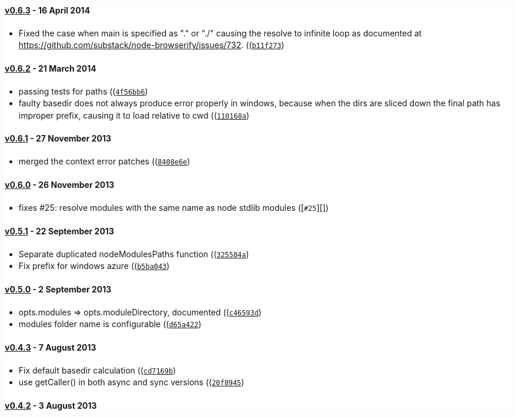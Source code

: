 [`0f6d088`]: https://github.com/browserify/resolve/commit/0f6d08801db6bc2044df8767226421172a2d9461

[`a15ffd6`]: https://github.com/browserify/resolve/commit/a15ffd6c20772831c41146189c117ab0a0650e0b

[`4183463`]: https://github.com/browserify/resolve/commit/41834633e84d76d86297968ba34c375f26fe4f08

[`b89f089`]: https://github.com/browserify/resolve/commit/b89f08902e8551e07d66e81a3dc33840e24266c5

[`12fa78c`]: https://github.com/browserify/resolve/commit/12fa78ce43c4363e1c9600b635d18cd295c6949f

#### [v0.6.3](https://github.com/browserify/resolve/compare/v0.6.2...v0.6.3) - 16 April 2014

- Fixed the case when main is specified as "." or "./" causing the resolve to infinite loop as documented
  at https://github.com/substack/node-browserify/issues/732.  (([`b11f273`][])

[`b11f273`]: https://github.com/browserify/resolve/commit/b11f2739ad8c9730e1076271eff54850755e2ee1

#### [v0.6.2](https://github.com/browserify/resolve/compare/v0.6.1...v0.6.2) - 21 March 2014

- passing tests for paths  (([`4f56bb6`][])
- faulty basedir does not always produce error properly in windows, because when the dirs are sliced down the final path has improper prefix, causing
  it to load relative to cwd  (([`110168a`][])

[`4f56bb6`]: https://github.com/browserify/resolve/commit/4f56bb67fa45d35adfa6a0022cc77afbf8117234

[`110168a`]: https://github.com/browserify/resolve/commit/110168adae1dfbedcb9a12086cacf0ce68cc67f6

#### [v0.6.1](https://github.com/browserify/resolve/compare/v0.6.0...v0.6.1) - 27 November 2013

- merged the context error patches  (([`8408e6e`][])

[`8408e6e`]: https://github.com/browserify/resolve/commit/8408e6e8902b4bec8c859d606f53366e42058378

#### [v0.6.0](https://github.com/browserify/resolve/compare/v0.5.1...v0.6.0) - 26 November 2013

- fixes #25: resolve modules with the same name as node stdlib modules ([`#25`][])

#### [v0.5.1](https://github.com/browserify/resolve/compare/v0.5.0...v0.5.1) - 22 September 2013

- Separate duplicated nodeModulesPaths function  (([`325584a`][])
- Fix prefix for windows azure  (([`b5ba043`][])

[`325584a`]: https://github.com/browserify/resolve/commit/325584a685db8f42aae3d4876ffbe64069233601

[`b5ba043`]: https://github.com/browserify/resolve/commit/b5ba0430b012d93367a4f87c304f1d4c8c22941c

#### [v0.5.0](https://github.com/browserify/resolve/compare/v0.4.3...v0.5.0) - 2 September 2013

- opts.modules => opts.moduleDirectory, documented  (([`c46593d`][])
- modules folder name is configurable  (([`d65a422`][])

[`c46593d`]: https://github.com/browserify/resolve/commit/c46593de74b256196d7ea12c85422698652cff10

[`d65a422`]: https://github.com/browserify/resolve/commit/d65a42238101ea284ddafb788debdad0e5a59504

#### [v0.4.3](https://github.com/browserify/resolve/compare/v0.4.2...v0.4.3) - 7 August 2013

- Fix default basedir calculation  (([`cd7169b`][])
- use getCaller() in both async and sync versions  (([`20f8945`][])

[`cd7169b`]: https://github.com/browserify/resolve/commit/cd7169b204b9f474b6a924adf47564f33a469f07

[`20f8945`]: https://github.com/browserify/resolve/commit/20f89456f7fc1d8e51b95ec1ab38b1ac154d9fc4

#### [v0.4.2](https://github.com/browserify/resolve/compare/v0.4.1...v0.4.2) - 3 August 2013


[`083e78c`]: https://github.com/browserify/resolve/commit/083e78c1ae5c1708b7d41c9ad7c608caffeddcbf
[`29a4994`]: https://github.com/browserify/resolve/commit/29a499418d54b5befe9deef1bc7c38a9174cfbd8
[`2c67936`]: https://github.com/browserify/resolve/commit/2c679363e852f7a0d570593527ea7038f0cd2c19
[`d652f01`]: https://github.com/browserify/resolve/commit/d652f018b2561f4863ffcd0f3ecdb0dfe65ee223
[`2b4f3a8`]: https://github.com/browserify/resolve/commit/2b4f3a898a3943e45cdff539b542c4ebee2b608a
[`7112873`]: https://github.com/browserify/resolve/commit/711287339aad544788a4b8b5335221cea645572c
[`5542700`]: https://github.com/browserify/resolve/commit/554270035e1997ae34865500c629888249baa304
[`f3961df`]: https://github.com/browserify/resolve/commit/f3961dfcb7b2993d935c255e65309e7028a88b8d
[`f839d20`]: https://github.com/browserify/resolve/commit/f839d20ab16ef814214d80183452d02379cbbf15
[`1018c0e`]: https://github.com/browserify/resolve/commit/1018c0e49851bfb62176d8adbc94125ae85cd158
[`f5394d8`]: https://github.com/browserify/resolve/commit/f5394d801350ff32be08dfc5ca37bcb677b4c08b
[`9c370c9`]: https://github.com/browserify/resolve/commit/9c370c9848eaecb36fb8e0b004930e2dd49e1e71
[`3a64219`]: https://github.com/browserify/resolve/commit/3a64219a7385d5d51f3d4ff7b3de0ce749d6cf09
[`6f771b2`]: https://github.com/browserify/resolve/commit/6f771b215b4f40b0ba0009ef564bde85212e79eb
[`#162`]: https://github.com/browserify/resolve/pull/162
[`ad16af2`]: https://github.com/browserify/resolve/commit/ad16af2f4f6eb1dc964f5b119f6d94bd64b2607a
[`def5931`]: https://github.com/browserify/resolve/commit/def59317704d787adcddc9695b923e65c6bf5232
[`756419a`]: https://github.com/browserify/resolve/commit/756419a94432fd753a62f5a58b797776efb543f9
[`bae0338`]: https://github.com/browserify/resolve/commit/bae033824c82153ccb4f32abdd0e70ca677968bc
[`4225ac5`]: https://github.com/browserify/resolve/commit/4225ac5f4b90d26db664ed32f5b08416fea69b86
[`#146`]: https://github.com/browserify/resolve/pull/146
[`c3621a3`]: https://github.com/browserify/resolve/commit/c3621a35675b275b2b241dd367459ed7afe1c22a
[`13fb572`]: https://github.com/browserify/resolve/commit/13fb572337623622d06450696af6c15b68be26c3
[`fa6e6f5`]: https://github.com/browserify/resolve/commit/fa6e6f5a2d34377f6973701733177a280adf0511
[`0f29c93`]: https://github.com/browserify/resolve/commit/0f29c93f0c74fc4e52ec6ed6678ce0fec6347e2d
[`0c18e40`]: https://github.com/browserify/resolve/commit/0c18e40e4929ba2c9426a77079c153c43e50a025
[`876b0b0`]: https://github.com/browserify/resolve/commit/876b0b08da9fe44d81681d0c815900485536be9e
[`23df5f5`]: https://github.com/browserify/resolve/commit/23df5f526823e27e33b01333016b7f58b4f63b6f
[`c449d48`]: https://github.com/browserify/resolve/commit/c449d4809cf8461a3d54e458780902b95119a969
[`c8a2052`]: https://github.com/browserify/resolve/commit/c8a20524c7d08671c22903e70b952575b0502f7b
[`04cb0bb`]: https://github.com/browserify/resolve/commit/04cb0bb94628e560bfa4163e73637d3803591714
[`7cbd17a`]: https://github.com/browserify/resolve/commit/7cbd17ae270f9ec24ef05779c3a5e9da3e75c598
[`4b10996`]: https://github.com/browserify/resolve/commit/4b1099668477e28117c34f9db3509ff096a49190
[`88c0778`]: https://github.com/browserify/resolve/commit/88c0778be359caaeb4ca74b24a7b5f7903bc39e8
[`dc23387`]: https://github.com/browserify/resolve/commit/dc23387adb93f497d67def7ee99fae48e5958fb3
[`315d729`]: https://github.com/browserify/resolve/commit/315d729afe7074ffae5d6ca6509a73d747985d45
[`5091aa2`]: https://github.com/browserify/resolve/commit/5091aa2c076b67ff762937401e81da66ef7988ca
[`90b1192`]: https://github.com/browserify/resolve/commit/90b11921181c2783209e9aa31f1e20d98c11ed17
[`2acf953`]: https://github.com/browserify/resolve/commit/2acf953ce2a94b38528372b5f8848ac95a2aabe5
[`2764758`]: https://github.com/browserify/resolve/commit/2764758aae576aef98f41af5d46f76ada3523012
[`699a54e`]: https://github.com/browserify/resolve/commit/699a54e91222dc8b3e1f0af8e9859c734d99d50a
[`2674fad`]: https://github.com/browserify/resolve/commit/2674fadcfcf2b253fdcf5e9d8564fd2b23b0b57c
[`b826f30`]: https://github.com/browserify/resolve/commit/b826f3007dc8903b95e39984f93c68bb5e4c85b9
[`e9d3a24`]: https://github.com/browserify/resolve/commit/e9d3a24ae0a4d8e3eefc6431c918c23f7c8fc6d3
[`d0de222`]: https://github.com/browserify/resolve/commit/d0de222e4b55b67224ddec0421ee66ce8cb5ee8d
[`76f28a3`]: https://github.com/browserify/resolve/commit/76f28a3d275a63b0511449d28900ab5749f27fa5
[`e0c5d51`]: https://github.com/browserify/resolve/commit/e0c5d518abfaadc4107ca8f3f8c30caf46490444
[`3412f98`]: https://github.com/browserify/resolve/commit/3412f984a03a345b9a5ef1f0642a0308d676a2c2
[`e66117d`]: https://github.com/browserify/resolve/commit/e66117df49d9f967b46fde633770307c9d5a7066
[`5bfb072`]: https://github.com/browserify/resolve/commit/5bfb072f152c77c8247f4c06c1efa9246bbdddb0
[`41a3604`]: https://github.com/browserify/resolve/commit/41a3604f6408dbe9693febf895251db924c87a8f
[`703517b`]: https://github.com/browserify/resolve/commit/703517b78e7e0f8093a79c0a7a413a708ac82d06
[`11fb3d8`]: https://github.com/browserify/resolve/commit/11fb3d85bb107a24476bd8d764ba25b3c60c184a
[`bc2f7bf`]: https://github.com/browserify/resolve/commit/bc2f7bf29d172fa54d66cf909fb47a858f7765aa
[`3677928`]: https://github.com/browserify/resolve/commit/36779282881ec4abce32b2c9b7f7b10bcd09d953
[`1d3883c`]: https://github.com/browserify/resolve/commit/1d3883c40d55242d7dfeafa43fa782dc6f4ab4a6
[`a983d38`]: https://github.com/browserify/resolve/commit/a983d38c47ea26e57e0824f22929985ecb24faca
[`0da055c`]: https://github.com/browserify/resolve/commit/0da055cc75bebd7e0044cd4184e7c5386a7bd7de
[`1de578f`]: https://github.com/browserify/resolve/commit/1de578f2879f83ba94789041420fd3d3b929127e
[`b7ba83d`]: https://github.com/browserify/resolve/commit/b7ba83d43519c3c77af823ef1badd7f452d8b8e3
[`452fdf9`]: https://github.com/browserify/resolve/commit/452fdf981330f96d7fef88805b24e40ea24a89e1
[`26369cf`]: https://github.com/browserify/resolve/commit/26369cfe6ce4eae7404f3c003c88618f098d6814
[`1aa1d9d`]: https://github.com/browserify/resolve/commit/1aa1d9d9adc60691431efbde8d915c143cd54916
[`68a081d`]: https://github.com/browserify/resolve/commit/68a081d1c7ff6e0fb58aeff4b6ac06aada7812c4
[`0ab33b2`]: https://github.com/browserify/resolve/commit/0ab33b29b814e030021ff2df391e60a1c52dcc46
[`83c25dd`]: https://github.com/browserify/resolve/commit/83c25dde8aa5a663bc3863d946fdc62fab5fd080
[`3fa5f02`]: https://github.com/browserify/resolve/commit/3fa5f02f2ace0683fbd42196619c4e2bbd9eef60
[`7e98547`]: https://github.com/browserify/resolve/commit/7e98547319f1dada4f26d7a24f3b92a08f85c56b
[`764f3a2`]: https://github.com/browserify/resolve/commit/764f3a231c26c370c4e6b94f0bb10166c20551b7
[`3e8a8da`]: https://github.com/browserify/resolve/commit/3e8a8da3c9d545e00e15f5bed24623eb134b2221
[`#83`]: https://github.com/browserify/resolve/pull/83
[`35b2b64`]: https://github.com/browserify/resolve/commit/35b2b642d91e9b81e7cc26b6fd19912e18901d55
[`4c25e45`]: https://github.com/browserify/resolve/commit/4c25e45625fea7980463fc107fc843aab7e0d993
[`612cac2`]: https://github.com/browserify/resolve/commit/612cac2beac41fb13b7b12a9dfdb4207391260c1
[`503c746`]: https://github.com/browserify/resolve/commit/503c746a6e64d50f2c9b18b4476ffcfed49947f2
[`5b737d5`]: https://github.com/browserify/resolve/commit/5b737d58b38ce891ef3f06d600d0562dbbc8539c
[`5ebb39a`]: https://github.com/browserify/resolve/commit/5ebb39a19b62c052ff6201600c3d2fffb3f5fdcb
[`60ff554`]: https://github.com/browserify/resolve/commit/60ff5545ec3cd15367c89c08cf3f139fa9c23796
[`98d22e0`]: https://github.com/browserify/resolve/commit/98d22e0e21dd57fe1ab8d9573c1f63903c2b7321
[`90826f5`]: https://github.com/browserify/resolve/commit/90826f575fe37cb3852de17e764b62e3754484b2
[`70146a5`]: https://github.com/browserify/resolve/commit/70146a5ebc4d96438383ada02785d4e722c6f5d9
[`47bbfcd`]: https://github.com/browserify/resolve/commit/47bbfcd9d9c8a68ce97fa37e0563930cee67093d
[`7f0a3f1`]: https://github.com/browserify/resolve/commit/7f0a3f1545f4b53f1bdd099b67561f9516693325
[`73e958e`]: https://github.com/browserify/resolve/commit/73e958e905eed000787f0596f81c212ca2cdb3b3
[`e7bffbf`]: https://github.com/browserify/resolve/commit/e7bffbf1b39b6239732c0e7fb01eeb9dad605d15
[`70b71e7`]: https://github.com/browserify/resolve/commit/70b71e7980b3235018a0f5ac0bd52b8393548beb
[`caca9f9`]: https://github.com/browserify/resolve/commit/caca9f9c3576c85d8972d25012ea5d12aeaa50f4
[`3be4b79`]: https://github.com/browserify/resolve/commit/3be4b796f1a9aadfb293b36c0c7f781ca9169f09
[`644f814`]: https://github.com/browserify/resolve/commit/644f81478c892874f9829aa6cca36ca72474db00
[`9aa36e7`]: https://github.com/browserify/resolve/commit/9aa36e77eca50e177498984fdef5d564903d3964
[`#67`]: https://github.com/browserify/resolve/pull/67
[`44480ff`]: https://github.com/browserify/resolve/commit/44480ff041f791f32b80d212302180be210901a1
[`#65`]: https://github.com/browserify/resolve/pull/65
[`#55`]: https://github.com/browserify/resolve/pull/55
[`caff2ba`]: https://github.com/browserify/resolve/commit/caff2ba60dc5d85eaded388dc6025afd05ba183b
[`b8d09e3`]: https://github.com/browserify/resolve/commit/b8d09e3a2d679f6b61515d49eca3f6d8d0d2ac7f
[`96d38c6`]: https://github.com/browserify/resolve/commit/96d38c6aaa575d12781c28b34243b4939359a335
[`10380e1`]: https://github.com/browserify/resolve/commit/10380e16d3cf03f25941c3f1545ef73ed11bc1e1
[`f6edcd9`]: https://github.com/browserify/resolve/commit/f6edcd95ad5d27bfbdee0fa51951aa3d45d77cba
[`695bbc1`]: https://github.com/browserify/resolve/commit/695bbc1d9eeb35339b4a01e141c6f6e1dff3a6e3
[`5cae82f`]: https://github.com/browserify/resolve/commit/5cae82fb22cb64d5b72f703c787dc0fd418ed412
[`965c70b`]: https://github.com/browserify/resolve/commit/965c70b27ff796fc0ac3dba186d95b61d82446df
[`3ee0f0e`]: https://github.com/browserify/resolve/commit/3ee0f0eb97971d246a4a3f183374f60938f1ca8a
[`a67f230`]: https://github.com/browserify/resolve/commit/a67f230133050568ca14a04c0d36aaf6bf14fa89
[`55515e7`]: https://github.com/browserify/resolve/commit/55515e7f816571fb9d71fdd6d0f012185b2eeefb
[`f63faaf`]: https://github.com/browserify/resolve/commit/f63faaf9df5dbd8da388c674de0b14e3286e5e91
[`8280c53`]: https://github.com/browserify/resolve/commit/8280c53eae6b612f586e133052ed2b2a56ae6649
[`af9a885`]: https://github.com/browserify/resolve/commit/af9a8858a618ab64dd4bb311ef1be37822ade2b7
[`7f0ce87`]: https://github.com/browserify/resolve/commit/7f0ce871b6d2b5cb2082b04cd72ddd4055cb7a05
[`6984dcb`]: https://github.com/browserify/resolve/commit/6984dcb1407fec6af46f744ad2c63f502645bdd6
[`58b99a3`]: https://github.com/browserify/resolve/commit/58b99a36f882d7ee65df725224f204abd27379db
[`caffe35`]: https://github.com/browserify/resolve/commit/caffe358566bb3c2f9b4cbd8c0f910debfb6df3b
[`c622aef`]: https://github.com/browserify/resolve/commit/c622aefeb286e479d536601e30bb828e69f86ec3
[`1260d9d`]: https://github.com/browserify/resolve/commit/1260d9d1e2f55efb514540db9aa1b3d679f9db10
[`9d6b7af`]: https://github.com/browserify/resolve/commit/9d6b7af28c054676d6ea8a5037353ed750ea13bb
[`dd50615`]: https://github.com/browserify/resolve/commit/dd506158089f7d071d2a9f61cd4385365d177219
[`ddca9ed`]: https://github.com/browserify/resolve/commit/ddca9ed7e1d980d5ec561450875cb09463effd5a
[`b57a75a`]: https://github.com/browserify/resolve/commit/b57a75aefc394ead20d54ed107741f1f7151b90f
[`8c4078c`]: https://github.com/browserify/resolve/commit/8c4078c9dd45c6a92f1f409d70aaccc95be3bfc6
[`ad3a477`]: https://github.com/browserify/resolve/commit/ad3a4772ddd7187ff38cb56e00635b37a491e1fa
[`62a5726`]: https://github.com/browserify/resolve/commit/62a572635f21bf1c28360ea5c2238be62736429b
[`b7b2806`]: https://github.com/browserify/resolve/commit/b7b28069acb7c749a2053dbb0c8d606515954694
[`7f84028`]: https://github.com/browserify/resolve/commit/7f8402881b725938cfaf1d4835ec2fb6cee4862d
[`790cdf5`]: https://github.com/browserify/resolve/commit/790cdf5ab7c92bb146e8ace05ba0b26c5f51ffb3
[`c396065`]: https://github.com/browserify/resolve/commit/c3960650f1a1417e52238011e08a6da2b0d9fee4
[`7033bbb`]: https://github.com/browserify/resolve/commit/7033bbb6e21ecfd13476ca8de247580aa2f97e7c
[`ba7038a`]: https://github.com/browserify/resolve/commit/ba7038a56d78212329b64287dfaf895b1a85cf2c
[`34a958e`]: https://github.com/browserify/resolve/commit/34a958e84b7fc4cdccd7b71f9a116027a6f3a123
[`e427ca8`]: https://github.com/browserify/resolve/commit/e427ca85b7e3b1d01b05f94783b76516b8594a03
[`d1191a9`]: https://github.com/browserify/resolve/commit/d1191a9958581a040f4f18b3aecdd50714bffc7a
[`f4b02e3`]: https://github.com/browserify/resolve/commit/f4b02e3bbf0c3b09f83cfb2b22b12b0f55afdf92
[`a800954`]: https://github.com/browserify/resolve/commit/a80095482ef2d16425e6e12759c9735d89f7f50b
[`3534992`]: https://github.com/browserify/resolve/commit/3534992946294811d20aaf9857ee453078cbe828
[`c9111d2`]: https://github.com/browserify/resolve/commit/c9111d293ab35fb611d9c65ea2f88ae8cf853f8e
[`e1a9809`]: https://github.com/browserify/resolve/commit/e1a98093094cded0a251ef36f4f2eb0adb280acb
[`2d4e80e`]: https://github.com/browserify/resolve/commit/2d4e80e139d01176bf70132bc80caed946cd6682
[`8a1ba59`]: https://github.com/browserify/resolve/commit/8a1ba593ab924995a45099e164cc7b769c44e9a0
[`2979cde`]: https://github.com/browserify/resolve/commit/2979cdea615fe724de62d88cb221c1d1824d0f10
[`46fe923`]: https://github.com/browserify/resolve/commit/46fe923c20feeceac783e67cfa84d07222bc17fa
[`a964396`]: https://github.com/browserify/resolve/commit/a9643965438eb4fcb068a5876b317f516199879a
[`d1c1012`]: https://github.com/browserify/resolve/commit/d1c1012f14c50212ea49a9a1255c902f5ad6cb37
[`3bea5b6`]: https://github.com/browserify/resolve/commit/3bea5b6475b39e7f4974d29c6fa1e8eb8b1589af
[`3521c2f`]: https://github.com/browserify/resolve/commit/3521c2f2b93234e5a50dc47598554a76589d6d8c
[`27fa227`]: https://github.com/browserify/resolve/commit/27fa22707e87738ddde61cb4ad90508cfe0d7755
[`98fc4a5`]: https://github.com/browserify/resolve/commit/98fc4a50b68456d497a862b9c4e4e0a79570c770
[`a6646cc`]: https://github.com/browserify/resolve/commit/a6646ccceb1a6c411d5b9dfdc97106c80d8a0a09
[`d67d595`]: https://github.com/browserify/resolve/commit/d67d5959e1be31eb67d5b62e7050bff318572373
[`b625169`]: https://github.com/browserify/resolve/commit/b62516922eaaafe533806cd385017109ea057baa
[`30cc7b3`]: https://github.com/browserify/resolve/commit/30cc7b3af9299a0e08f34c314015a1395ef16ea3
[`ebeafab`]: https://github.com/browserify/resolve/commit/ebeafab4a43c6ac4df7a8a7ee578629f81b7b9e7
[`5e7e24b`]: https://github.com/browserify/resolve/commit/5e7e24bf11c48f14385886d7dd3661f786cc109b
[`12d4c16`]: https://github.com/browserify/resolve/commit/12d4c164ef99bd35c13b0f566feaa70bc3560082
[`2dffd07`]: https://github.com/browserify/resolve/commit/2dffd072ce65b4aae4974e934ca5b58ec741f598
[`4ab55a2`]: https://github.com/browserify/resolve/commit/4ab55a2d4eb95be2399fe94fd5d33879271b5a9f
[`7bb6ef4`]: https://github.com/browserify/resolve/commit/7bb6ef4a1805523169f30b6ea38776796a714c3a
[`5e3fcc6`]: https://github.com/browserify/resolve/commit/5e3fcc63cfec322779be5435820d3236e6d13dba
[`3fb86d0`]: https://github.com/browserify/resolve/commit/3fb86d07c77b09a7d6fa6d2a8b89432a070a6aa0
[`638951e`]: https://github.com/browserify/resolve/commit/638951ed92fa4435d9752df30c3bcb9eb49573cd
[`030f0d3`]: https://github.com/browserify/resolve/commit/030f0d391e02558574bc673077fb1b4057f8358d
[`d2b19c8`]: https://github.com/browserify/resolve/commit/d2b19c893b7f8c63154c5b5ff2c419ffdc8baa0c
[`d30c22d`]: https://github.com/browserify/resolve/commit/d30c22d1e13b000016f2592d6d6f3489a2d29988
[`b0af4c3`]: https://github.com/browserify/resolve/commit/b0af4c3ac1a51acf9995cb4e078bf5619f257952
[`9fbb632`]: https://github.com/browserify/resolve/commit/9fbb632a5c0c38641ed7c10399306a56651e0789
[`c92c883`]: https://github.com/browserify/resolve/commit/c92c883bed3e50dd8ed9a2e1d4b9fefc9f3ced64
[`502b6e9`]: https://github.com/browserify/resolve/commit/502b6e9c8b9f258e5c943954467016e9c048fa0f
[`ce56f56`]: https://github.com/browserify/resolve/commit/ce56f56b4e1a5c1df495a7bf061fb0242103b4d8
[`2ad8287`]: https://github.com/browserify/resolve/commit/2ad8287bc8b34929c2074a739410d08955ccdea7
[`055c7ce`]: https://github.com/browserify/resolve/commit/055c7cea391ff0ce9cd8c585e8244f553b62f6e7
[`cf4f5a5`]: https://github.com/browserify/resolve/commit/cf4f5a58d092124c517c55dd180559f5a444eb06
[`9049abf`]: https://github.com/browserify/resolve/commit/9049abfb60cac49bb547b8ca02cc2617d406ff1a
[`5218f01`]: https://github.com/browserify/resolve/commit/5218f0106e78edce4cfb905d0ea4492ed3fd38af
[`4084043`]: https://github.com/browserify/resolve/commit/40840435a621120db78126c1792df7fdd0570703
[`a9ef081`]: https://github.com/browserify/resolve/commit/a9ef081a4897e9882bf6bc6b31457c53b8d0fc0d
[`463b108`]: https://github.com/browserify/resolve/commit/463b108dd6e750196cba150348bd68397522c908
[`7885443`]: https://github.com/browserify/resolve/commit/7885443d8a3dba7223b1bfca2d62cafc08a46436
[`78010b1`]: https://github.com/browserify/resolve/commit/78010b1f91251447d1e74c6ac9cd0baebc6ddf60
[`c40c5c1`]: https://github.com/browserify/resolve/commit/c40c5c14038acbe8bec91cf979d12382c2e6ddfe
[`410635e`]: https://github.com/browserify/resolve/commit/410635ef6226c030f74c4475e73724a01a102896
[`dfef4b6`]: https://github.com/browserify/resolve/commit/dfef4b6185d02259c119a10c8a938e1ab148b140
[`eda2247`]: https://github.com/browserify/resolve/commit/eda22479bd47c5d0b2e8a88851d9ffabbea2329c
[`2032753`]: https://github.com/browserify/resolve/commit/20327532053284676a269ec2441a87f16456fbf3